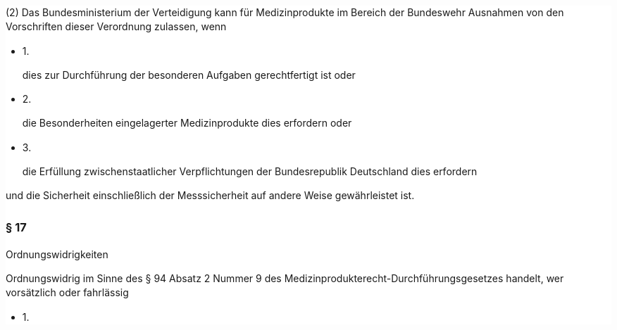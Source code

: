 </div>

<div class="jurAbsatz">

(2) Das Bundesministerium der Verteidigung kann für Medizinprodukte im
Bereich der Bundeswehr Ausnahmen von den Vorschriften dieser Verordnung
zulassen, wenn

  - 1\.
    
    <div style="">
    
    dies zur Durchführung der besonderen Aufgaben gerechtfertigt ist
    oder
    
    </div>

  - 2\.
    
    <div style="">
    
    die Besonderheiten eingelagerter Medizinprodukte dies erfordern oder
    
    </div>

  - 3\.
    
    <div style="">
    
    die Erfüllung zwischenstaatlicher Verpflichtungen der Bundesrepublik
    Deutschland dies erfordern
    
    </div>

und die Sicherheit einschließlich der Messsicherheit auf andere Weise
gewährleistet ist.

</div>

</div>

</div>

</div>

<span id="BJNR176200998BJNE002008128.html"></span>

### § 17  
Ordnungswidrigkeiten

<div>

<div class="jnhtml">

<div>

<div class="jurAbsatz">

Ordnungswidrig im Sinne des § 94 Absatz 2 Nummer 9 des
Medizinprodukterecht-Durchführungsgesetzes handelt, wer vorsätzlich oder
fahrlässig

  - 1\.
    